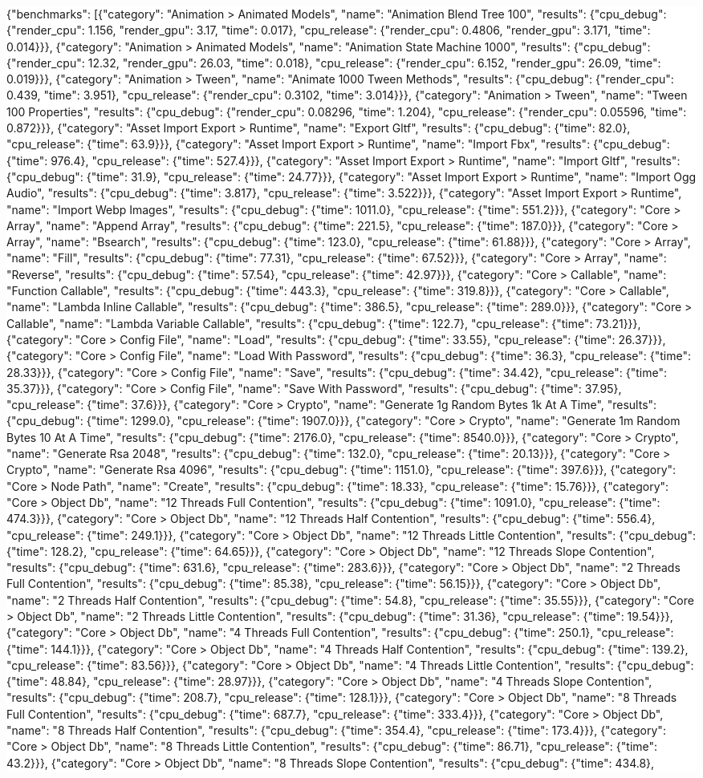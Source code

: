 {"benchmarks":
[{"category": "Animation > Animated Models", "name": "Animation Blend Tree 100", "results": {"cpu_debug": {"render_cpu": 1.156, "render_gpu": 3.17, "time": 0.017}, "cpu_release": {"render_cpu": 0.4806, "render_gpu": 3.171, "time": 0.014}}}, {"category": "Animation > Animated Models", "name": "Animation State Machine 1000", "results": {"cpu_debug": {"render_cpu": 12.32, "render_gpu": 26.03, "time": 0.018}, "cpu_release": {"render_cpu": 6.152, "render_gpu": 26.09, "time": 0.019}}}, {"category": "Animation > Tween", "name": "Animate 1000 Tween Methods", "results": {"cpu_debug": {"render_cpu": 0.439, "time": 3.951}, "cpu_release": {"render_cpu": 0.3102, "time": 3.014}}}, {"category": "Animation > Tween", "name": "Tween 100 Properties", "results": {"cpu_debug": {"render_cpu": 0.08296, "time": 1.204}, "cpu_release": {"render_cpu": 0.05596, "time": 0.872}}}, {"category": "Asset Import Export > Runtime", "name": "Export Gltf", "results": {"cpu_debug": {"time": 82.0}, "cpu_release": {"time": 63.9}}}, {"category": "Asset Import Export > Runtime", "name": "Import Fbx", "results": {"cpu_debug": {"time": 976.4}, "cpu_release": {"time": 527.4}}}, {"category": "Asset Import Export > Runtime", "name": "Import Gltf", "results": {"cpu_debug": {"time": 31.9}, "cpu_release": {"time": 24.77}}}, {"category": "Asset Import Export > Runtime", "name": "Import Ogg Audio", "results": {"cpu_debug": {"time": 3.817}, "cpu_release": {"time": 3.522}}}, {"category": "Asset Import Export > Runtime", "name": "Import Webp Images", "results": {"cpu_debug": {"time": 1011.0}, "cpu_release": {"time": 551.2}}}, {"category": "Core > Array", "name": "Append Array", "results": {"cpu_debug": {"time": 221.5}, "cpu_release": {"time": 187.0}}}, {"category": "Core > Array", "name": "Bsearch", "results": {"cpu_debug": {"time": 123.0}, "cpu_release": {"time": 61.88}}}, {"category": "Core > Array", "name": "Fill", "results": {"cpu_debug": {"time": 77.31}, "cpu_release": {"time": 67.52}}}, {"category": "Core > Array", "name": "Reverse", "results": {"cpu_debug": {"time": 57.54}, "cpu_release": {"time": 42.97}}}, {"category": "Core > Callable", "name": "Function Callable", "results": {"cpu_debug": {"time": 443.3}, "cpu_release": {"time": 319.8}}}, {"category": "Core > Callable", "name": "Lambda Inline Callable", "results": {"cpu_debug": {"time": 386.5}, "cpu_release": {"time": 289.0}}}, {"category": "Core > Callable", "name": "Lambda Variable Callable", "results": {"cpu_debug": {"time": 122.7}, "cpu_release": {"time": 73.21}}}, {"category": "Core > Config File", "name": "Load", "results": {"cpu_debug": {"time": 33.55}, "cpu_release": {"time": 26.37}}}, {"category": "Core > Config File", "name": "Load With Password", "results": {"cpu_debug": {"time": 36.3}, "cpu_release": {"time": 28.33}}}, {"category": "Core > Config File", "name": "Save", "results": {"cpu_debug": {"time": 34.42}, "cpu_release": {"time": 35.37}}}, {"category": "Core > Config File", "name": "Save With Password", "results": {"cpu_debug": {"time": 37.95}, "cpu_release": {"time": 37.6}}}, {"category": "Core > Crypto", "name": "Generate 1g Random Bytes 1k At A Time", "results": {"cpu_debug": {"time": 1299.0}, "cpu_release": {"time": 1907.0}}}, {"category": "Core > Crypto", "name": "Generate 1m Random Bytes 10 At A Time", "results": {"cpu_debug": {"time": 2176.0}, "cpu_release": {"time": 8540.0}}}, {"category": "Core > Crypto", "name": "Generate Rsa 2048", "results": {"cpu_debug": {"time": 132.0}, "cpu_release": {"time": 20.13}}}, {"category": "Core > Crypto", "name": "Generate Rsa 4096", "results": {"cpu_debug": {"time": 1151.0}, "cpu_release": {"time": 397.6}}}, {"category": "Core > Node Path", "name": "Create", "results": {"cpu_debug": {"time": 18.33}, "cpu_release": {"time": 15.76}}}, {"category": "Core > Object Db", "name": "12 Threads Full Contention", "results": {"cpu_debug": {"time": 1091.0}, "cpu_release": {"time": 474.3}}}, {"category": "Core > Object Db", "name": "12 Threads Half Contention", "results": {"cpu_debug": {"time": 556.4}, "cpu_release": {"time": 249.1}}}, {"category": "Core > Object Db", "name": "12 Threads Little Contention", "results": {"cpu_debug": {"time": 128.2}, "cpu_release": {"time": 64.65}}}, {"category": "Core > Object Db", "name": "12 Threads Slope Contention", "results": {"cpu_debug": {"time": 631.6}, "cpu_release": {"time": 283.6}}}, {"category": "Core > Object Db", "name": "2 Threads Full Contention", "results": {"cpu_debug": {"time": 85.38}, "cpu_release": {"time": 56.15}}}, {"category": "Core > Object Db", "name": "2 Threads Half Contention", "results": {"cpu_debug": {"time": 54.8}, "cpu_release": {"time": 35.55}}}, {"category": "Core > Object Db", "name": "2 Threads Little Contention", "results": {"cpu_debug": {"time": 31.36}, "cpu_release": {"time": 19.54}}}, {"category": "Core > Object Db", "name": "4 Threads Full Contention", "results": {"cpu_debug": {"time": 250.1}, "cpu_release": {"time": 144.1}}}, {"category": "Core > Object Db", "name": "4 Threads Half Contention", "results": {"cpu_debug": {"time": 139.2}, "cpu_release": {"time": 83.56}}}, {"category": "Core > Object Db", "name": "4 Threads Little Contention", "results": {"cpu_debug": {"time": 48.84}, "cpu_release": {"time": 28.97}}}, {"category": "Core > Object Db", "name": "4 Threads Slope Contention", "results": {"cpu_debug": {"time": 208.7}, "cpu_release": {"time": 128.1}}}, {"category": "Core > Object Db", "name": "8 Threads Full Contention", "results": {"cpu_debug": {"time": 687.7}, "cpu_release": {"time": 333.4}}}, {"category": "Core > Object Db", "name": "8 Threads Half Contention", "results": {"cpu_debug": {"time": 354.4}, "cpu_release": {"time": 173.4}}}, {"category": "Core > Object Db", "name": "8 Threads Little Contention", "results": {"cpu_debug": {"time": 86.71}, "cpu_release": {"time": 43.2}}}, {"category": "Core > Object Db", "name": "8 Threads Slope Contention", "results": {"cpu_debug": {"time": 434.8},